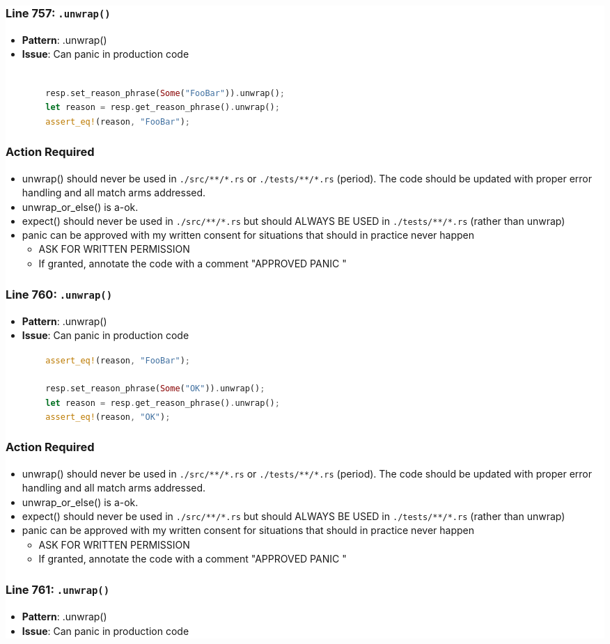 
### Line 757: `.unwrap()`

- **Pattern**: .unwrap()
- **Issue**: Can panic in production code

```rust

        resp.set_reason_phrase(Some("FooBar")).unwrap();
        let reason = resp.get_reason_phrase().unwrap();
        assert_eq!(reason, "FooBar");

```

### Action Required

- unwrap() should never be used in `./src/**/*.rs` or `./tests/**/*.rs` (period). The code should be updated with proper error handling and all match arms addressed.
- unwrap_or_else() is a-ok. 
- expect() should never be used in `./src/**/*.rs` but should ALWAYS BE USED in `./tests/**/*.rs` (rather than unwrap)
- panic can be approved with my written consent for situations that should in practice never happen  
  - ASK FOR WRITTEN PERMISSION
  - If granted, annotate the code with a comment "APPROVED PANIC "


### Line 760: `.unwrap()`

- **Pattern**: .unwrap()
- **Issue**: Can panic in production code

```rust
        assert_eq!(reason, "FooBar");

        resp.set_reason_phrase(Some("OK")).unwrap();
        let reason = resp.get_reason_phrase().unwrap();
        assert_eq!(reason, "OK");
```

### Action Required

- unwrap() should never be used in `./src/**/*.rs` or `./tests/**/*.rs` (period). The code should be updated with proper error handling and all match arms addressed.
- unwrap_or_else() is a-ok. 
- expect() should never be used in `./src/**/*.rs` but should ALWAYS BE USED in `./tests/**/*.rs` (rather than unwrap)
- panic can be approved with my written consent for situations that should in practice never happen  
  - ASK FOR WRITTEN PERMISSION
  - If granted, annotate the code with a comment "APPROVED PANIC "


### Line 761: `.unwrap()`

- **Pattern**: .unwrap()
- **Issue**: Can panic in production code
